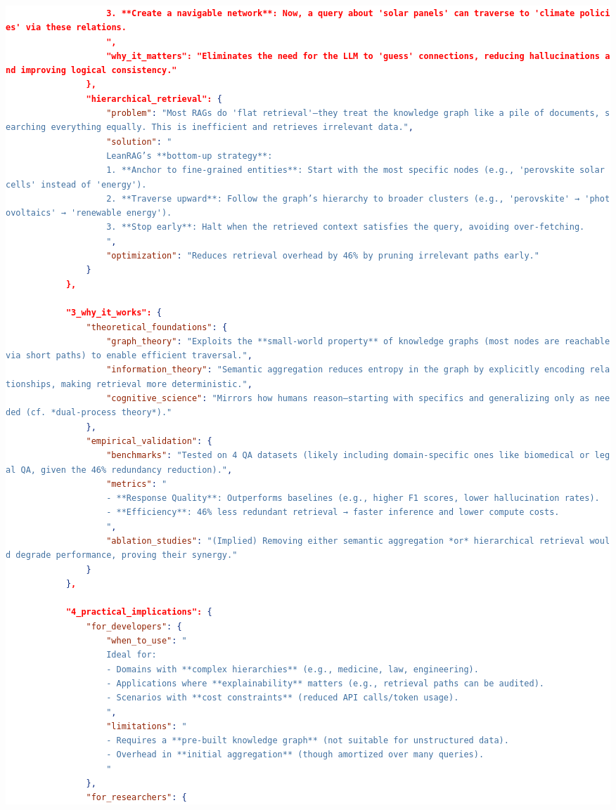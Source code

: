 ```json
                    3. **Create a navigable network**: Now, a query about 'solar panels' can traverse to 'climate policies' via these relations.
                    ",
                    "why_it_matters": "Eliminates the need for the LLM to 'guess' connections, reducing hallucinations and improving logical consistency."
                },
                "hierarchical_retrieval": {
                    "problem": "Most RAGs do 'flat retrieval'—they treat the knowledge graph like a pile of documents, searching everything equally. This is inefficient and retrieves irrelevant data.",
                    "solution": "
                    LeanRAG’s **bottom-up strategy**:
                    1. **Anchor to fine-grained entities**: Start with the most specific nodes (e.g., 'perovskite solar cells' instead of 'energy').
                    2. **Traverse upward**: Follow the graph’s hierarchy to broader clusters (e.g., 'perovskite' → 'photovoltaics' → 'renewable energy').
                    3. **Stop early**: Halt when the retrieved context satisfies the query, avoiding over-fetching.
                    ",
                    "optimization": "Reduces retrieval overhead by 46% by pruning irrelevant paths early."
                }
            },

            "3_why_it_works": {
                "theoretical_foundations": {
                    "graph_theory": "Exploits the **small-world property** of knowledge graphs (most nodes are reachable via short paths) to enable efficient traversal.",
                    "information_theory": "Semantic aggregation reduces entropy in the graph by explicitly encoding relationships, making retrieval more deterministic.",
                    "cognitive_science": "Mirrors how humans reason—starting with specifics and generalizing only as needed (cf. *dual-process theory*)."
                },
                "empirical_validation": {
                    "benchmarks": "Tested on 4 QA datasets (likely including domain-specific ones like biomedical or legal QA, given the 46% redundancy reduction).",
                    "metrics": "
                    - **Response Quality**: Outperforms baselines (e.g., higher F1 scores, lower hallucination rates).
                    - **Efficiency**: 46% less redundant retrieval → faster inference and lower compute costs.
                    ",
                    "ablation_studies": "(Implied) Removing either semantic aggregation *or* hierarchical retrieval would degrade performance, proving their synergy."
                }
            },

            "4_practical_implications": {
                "for_developers": {
                    "when_to_use": "
                    Ideal for:
                    - Domains with **complex hierarchies** (e.g., medicine, law, engineering).
                    - Applications where **explainability** matters (e.g., retrieval paths can be audited).
                    - Scenarios with **cost constraints** (reduced API calls/token usage).
                    ",
                    "limitations": "
                    - Requires a **pre-built knowledge graph** (not suitable for unstructured data).
                    - Overhead in **initial aggregation** (though amortized over many queries).
                    "
                },
                "for_researchers": {
```